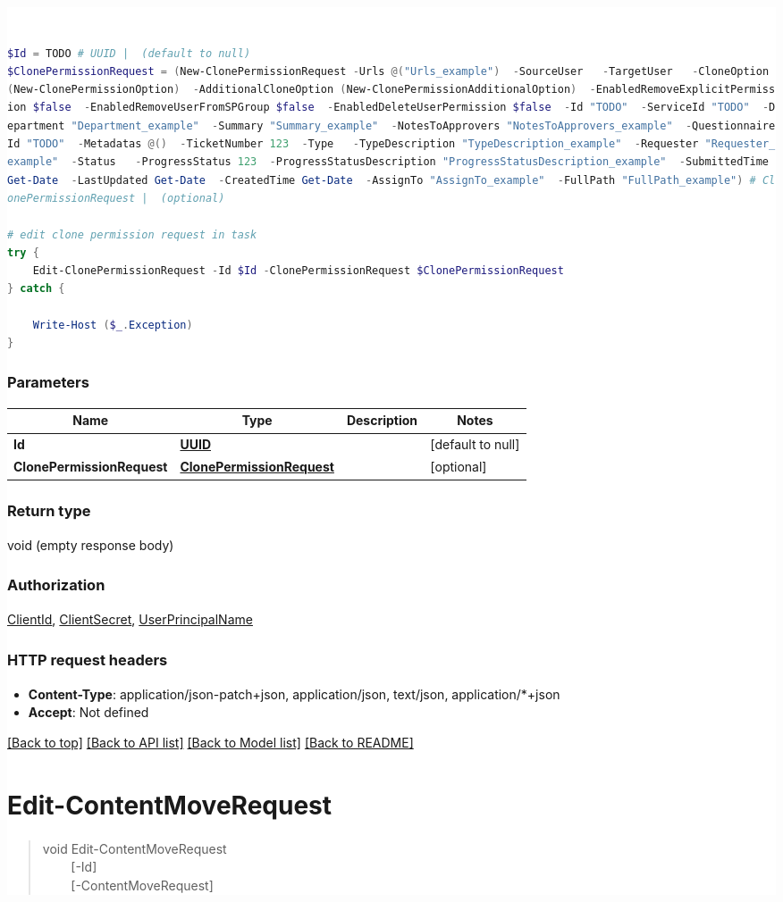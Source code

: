 ```powershell


$Id = TODO # UUID |  (default to null)
$ClonePermissionRequest = (New-ClonePermissionRequest -Urls @("Urls_example")  -SourceUser   -TargetUser   -CloneOption (New-ClonePermissionOption)  -AdditionalCloneOption (New-ClonePermissionAdditionalOption)  -EnabledRemoveExplicitPermission $false  -EnabledRemoveUserFromSPGroup $false  -EnabledDeleteUserPermission $false  -Id "TODO"  -ServiceId "TODO"  -Department "Department_example"  -Summary "Summary_example"  -NotesToApprovers "NotesToApprovers_example"  -QuestionnaireId "TODO"  -Metadatas @()  -TicketNumber 123  -Type   -TypeDescription "TypeDescription_example"  -Requester "Requester_example"  -Status   -ProgressStatus 123  -ProgressStatusDescription "ProgressStatusDescription_example"  -SubmittedTime Get-Date  -LastUpdated Get-Date  -CreatedTime Get-Date  -AssignTo "AssignTo_example"  -FullPath "FullPath_example") # ClonePermissionRequest |  (optional)

# edit clone permission request in task
try {
    Edit-ClonePermissionRequest -Id $Id -ClonePermissionRequest $ClonePermissionRequest
} catch {
    
    Write-Host ($_.Exception)
}
```

### Parameters

Name | Type | Description  | Notes
------------- | ------------- | ------------- | -------------
 **Id** | [**UUID**](UUID.md)|  | [default to null]
 **ClonePermissionRequest** | [**ClonePermissionRequest**](ClonePermissionRequest.md)|  | [optional] 

### Return type

void (empty response body)

### Authorization

[ClientId](../README.md#ClientId), [ClientSecret](../README.md#ClientSecret), [UserPrincipalName](../README.md#UserPrincipalName)

### HTTP request headers

 - **Content-Type**: application/json-patch+json, application/json, text/json, application/*+json
 - **Accept**: Not defined

[[Back to top]](#) [[Back to API list]](../README.md#documentation-for-api-endpoints) [[Back to Model list]](../README.md#documentation-for-models) [[Back to README]](../README.md)

<a name="Edit-ContentMoveRequest"></a>
# **Edit-ContentMoveRequest**
> void Edit-ContentMoveRequest<br>
> &nbsp;&nbsp;&nbsp;&nbsp;&nbsp;&nbsp;&nbsp;&nbsp;[-Id] <PSCustomObject><br>
> &nbsp;&nbsp;&nbsp;&nbsp;&nbsp;&nbsp;&nbsp;&nbsp;[-ContentMoveRequest] <PSCustomObject><br>
